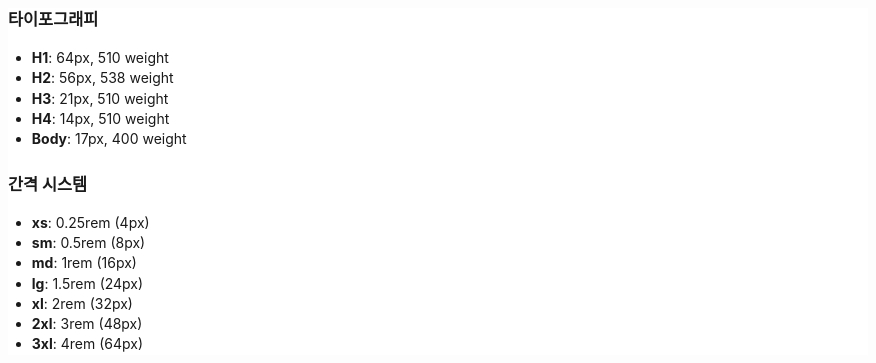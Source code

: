### 타이포그래피
- **H1**: 64px, 510 weight
- **H2**: 56px, 538 weight
- **H3**: 21px, 510 weight
- **H4**: 14px, 510 weight
- **Body**: 17px, 400 weight

### 간격 시스템
- **xs**: 0.25rem (4px)
- **sm**: 0.5rem (8px)
- **md**: 1rem (16px)
- **lg**: 1.5rem (24px)
- **xl**: 2rem (32px)
- **2xl**: 3rem (48px)
- **3xl**: 4rem (64px) 